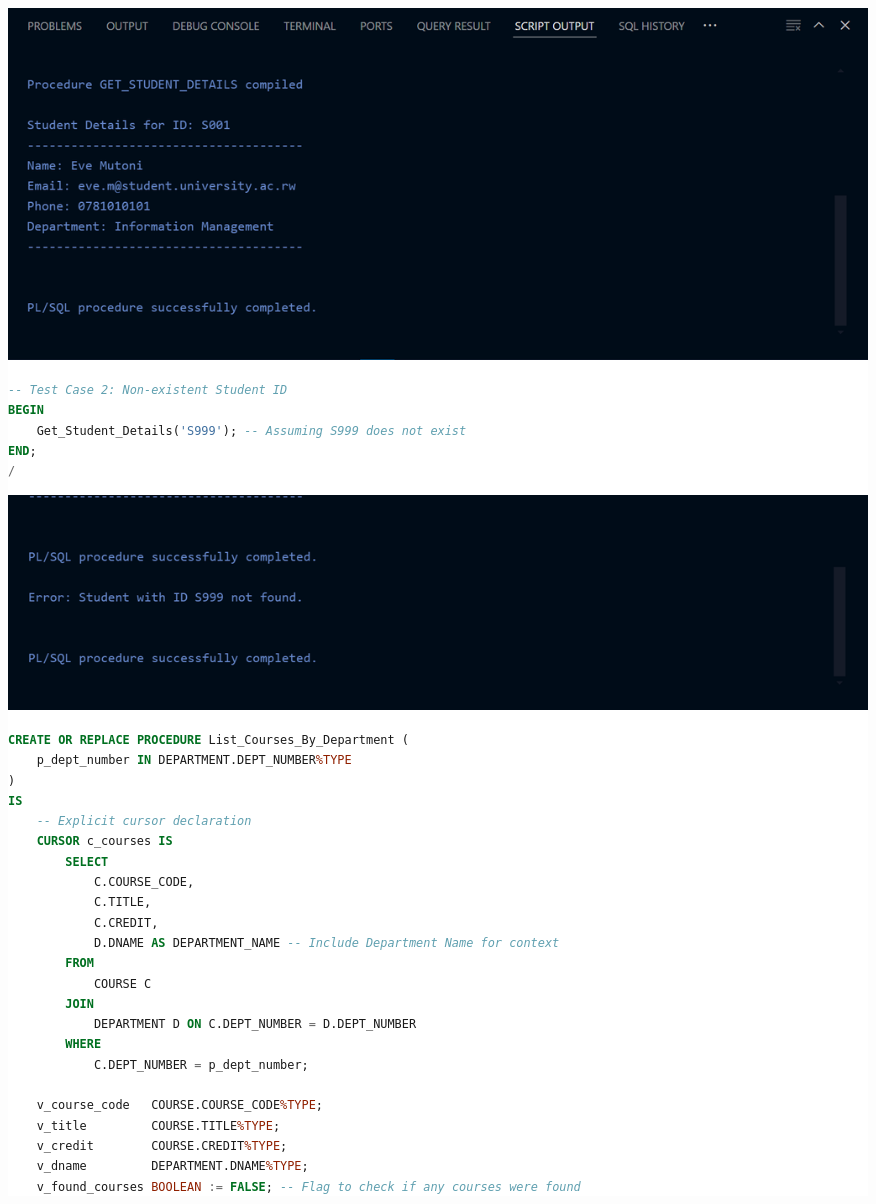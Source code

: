 ![alt text](<PhaseI to VII screenshots/valid_student.PNG>)

```sql
-- Test Case 2: Non-existent Student ID
BEGIN
    Get_Student_Details('S999'); -- Assuming S999 does not exist
END;
/
```
![alt text](<PhaseI to VII screenshots/id_notfound.PNG>)

```sql
CREATE OR REPLACE PROCEDURE List_Courses_By_Department (
    p_dept_number IN DEPARTMENT.DEPT_NUMBER%TYPE
)
IS
    -- Explicit cursor declaration
    CURSOR c_courses IS
        SELECT
            C.COURSE_CODE,
            C.TITLE,
            C.CREDIT,
            D.DNAME AS DEPARTMENT_NAME -- Include Department Name for context
        FROM
            COURSE C
        JOIN
            DEPARTMENT D ON C.DEPT_NUMBER = D.DEPT_NUMBER
        WHERE
            C.DEPT_NUMBER = p_dept_number;

    v_course_code   COURSE.COURSE_CODE%TYPE;
    v_title         COURSE.TITLE%TYPE;
    v_credit        COURSE.CREDIT%TYPE;
    v_dname         DEPARTMENT.DNAME%TYPE;
    v_found_courses BOOLEAN := FALSE; -- Flag to check if any courses were found
```